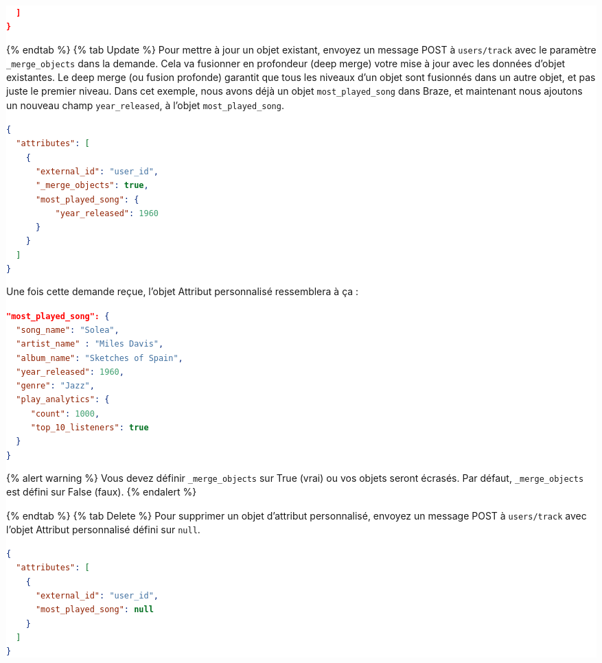 ```json
  ]
}
```

{% endtab %}
{% tab Update %}
Pour mettre à jour un objet existant, envoyez un message POST à `users/track` avec le paramètre `_merge_objects` dans la demande. Cela va fusionner en profondeur (deep merge) votre mise à jour avec les données d’objet existantes. Le deep merge (ou fusion profonde) garantit que tous les niveaux d’un objet sont fusionnés dans un autre objet, et pas juste le premier niveau. Dans cet exemple, nous avons déjà un objet `most_played_song` dans Braze, et maintenant nous ajoutons un nouveau champ `year_released`, à l’objet `most_played_song`.

```json
{
  "attributes": [
    {
      "external_id": "user_id",
      "_merge_objects": true,
      "most_played_song": {
          "year_released": 1960
      }
    }
  ]
}
```

Une fois cette demande reçue, l’objet Attribut personnalisé ressemblera à ça :

```json
"most_played_song": {
  "song_name": "Solea",
  "artist_name" : "Miles Davis",
  "album_name": "Sketches of Spain",
  "year_released": 1960,
  "genre": "Jazz",
  "play_analytics": {
     "count": 1000,
     "top_10_listeners": true
  }
}
```

{% alert warning %}
Vous devez définir `_merge_objects` sur True (vrai) ou vos objets seront écrasés. Par défaut, `_merge_objects` est défini sur False (faux).
{% endalert %}

{% endtab %}
{% tab Delete %}
Pour supprimer un objet d’attribut personnalisé, envoyez un message POST à `users/track` avec l’objet Attribut personnalisé défini sur `null`.

```json
{
  "attributes": [
    {
      "external_id": "user_id",
      "most_played_song": null
    }
  ]
}
```
